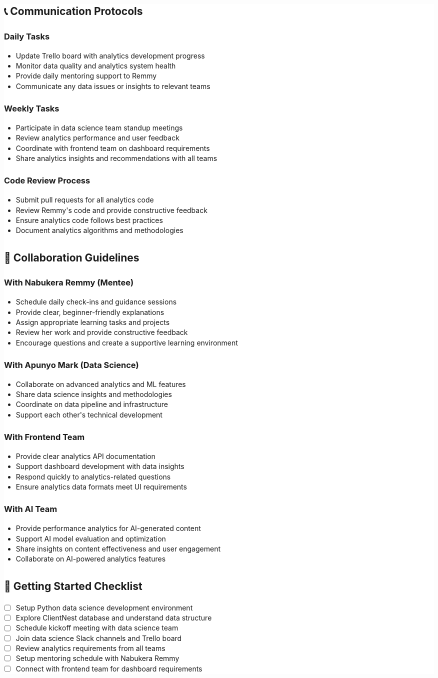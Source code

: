 ## 📞 Communication Protocols

### Daily Tasks
- Update Trello board with analytics development progress
- Monitor data quality and analytics system health
- Provide daily mentoring support to Remmy
- Communicate any data issues or insights to relevant teams

### Weekly Tasks
- Participate in data science team standup meetings
- Review analytics performance and user feedback
- Coordinate with frontend team on dashboard requirements
- Share analytics insights and recommendations with all teams

### Code Review Process
- Submit pull requests for all analytics code
- Review Remmy's code and provide constructive feedback
- Ensure analytics code follows best practices
- Document analytics algorithms and methodologies

## 🤝 Collaboration Guidelines

### With Nabukera Remmy (Mentee)
- Schedule daily check-ins and guidance sessions
- Provide clear, beginner-friendly explanations
- Assign appropriate learning tasks and projects
- Review her work and provide constructive feedback
- Encourage questions and create a supportive learning environment

### With Apunyo Mark (Data Science)
- Collaborate on advanced analytics and ML features
- Share data science insights and methodologies
- Coordinate on data pipeline and infrastructure
- Support each other's technical development

### With Frontend Team
- Provide clear analytics API documentation
- Support dashboard development with data insights
- Respond quickly to analytics-related questions
- Ensure analytics data formats meet UI requirements

### With AI Team
- Provide performance analytics for AI-generated content
- Support AI model evaluation and optimization
- Share insights on content effectiveness and user engagement
- Collaborate on AI-powered analytics features

## 🚀 Getting Started Checklist
- [ ] Setup Python data science development environment
- [ ] Explore ClientNest database and understand data structure
- [ ] Schedule kickoff meeting with data science team
- [ ] Join data science Slack channels and Trello board
- [ ] Review analytics requirements from all teams
- [ ] Setup mentoring schedule with Nabukera Remmy
- [ ] Connect with frontend team for dashboard requirements
